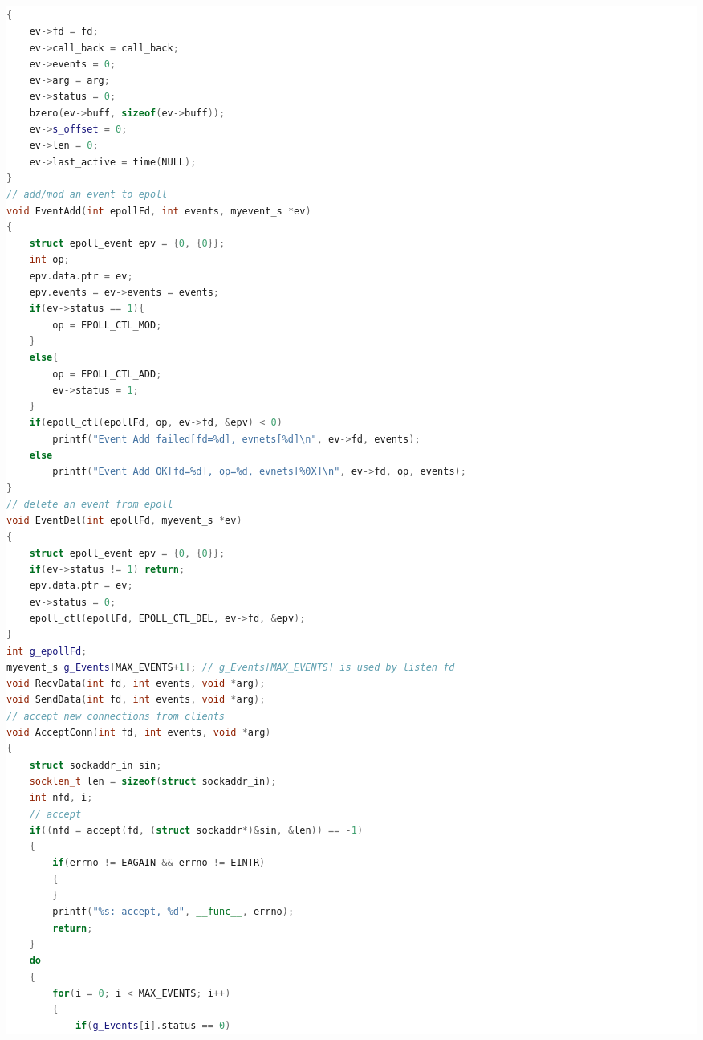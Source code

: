 ```cpp
{  
    ev->fd = fd;  
    ev->call_back = call_back;  
    ev->events = 0;  
    ev->arg = arg;  
    ev->status = 0;
    bzero(ev->buff, sizeof(ev->buff));
    ev->s_offset = 0;  
    ev->len = 0;
    ev->last_active = time(NULL);  
}  
// add/mod an event to epoll  
void EventAdd(int epollFd, int events, myevent_s *ev)  
{  
    struct epoll_event epv = {0, {0}};  
    int op;  
    epv.data.ptr = ev;  
    epv.events = ev->events = events;  
    if(ev->status == 1){  
        op = EPOLL_CTL_MOD;  
    }  
    else{  
        op = EPOLL_CTL_ADD;  
        ev->status = 1;  
    }  
    if(epoll_ctl(epollFd, op, ev->fd, &epv) < 0)  
        printf("Event Add failed[fd=%d], evnets[%d]\n", ev->fd, events);  
    else  
        printf("Event Add OK[fd=%d], op=%d, evnets[%0X]\n", ev->fd, op, events);  
}  
// delete an event from epoll  
void EventDel(int epollFd, myevent_s *ev)  
{  
    struct epoll_event epv = {0, {0}};  
    if(ev->status != 1) return;  
    epv.data.ptr = ev;  
    ev->status = 0;
    epoll_ctl(epollFd, EPOLL_CTL_DEL, ev->fd, &epv);  
}  
int g_epollFd;  
myevent_s g_Events[MAX_EVENTS+1]; // g_Events[MAX_EVENTS] is used by listen fd  
void RecvData(int fd, int events, void *arg);  
void SendData(int fd, int events, void *arg);  
// accept new connections from clients  
void AcceptConn(int fd, int events, void *arg)  
{  
    struct sockaddr_in sin;  
    socklen_t len = sizeof(struct sockaddr_in);  
    int nfd, i;  
    // accept  
    if((nfd = accept(fd, (struct sockaddr*)&sin, &len)) == -1)  
    {  
        if(errno != EAGAIN && errno != EINTR)  
        {  
        }
        printf("%s: accept, %d", __func__, errno);  
        return;  
    }  
    do  
    {  
        for(i = 0; i < MAX_EVENTS; i++)  
        {  
            if(g_Events[i].status == 0)  
```